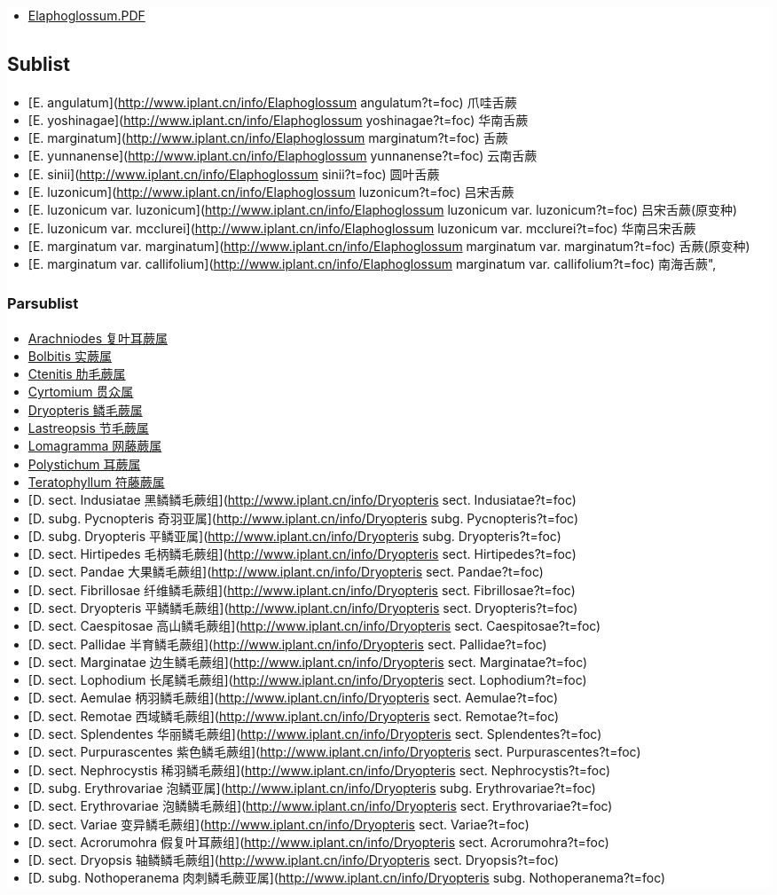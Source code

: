 
* [Elaphoglossum.PDF](http://www.iplant.cn/foc/pdf/Elaphoglossum.pdf)

## Sublist

* [E.  angulatum](http://www.iplant.cn/info/Elaphoglossum angulatum?t=foc)
 爪哇舌蕨
* [E.  yoshinagae](http://www.iplant.cn/info/Elaphoglossum yoshinagae?t=foc)
 华南舌蕨
* [E.  marginatum](http://www.iplant.cn/info/Elaphoglossum marginatum?t=foc)
 舌蕨
* [E.  yunnanense](http://www.iplant.cn/info/Elaphoglossum yunnanense?t=foc)
 云南舌蕨
* [E.  sinii](http://www.iplant.cn/info/Elaphoglossum sinii?t=foc)
 圆叶舌蕨
* [E.  luzonicum](http://www.iplant.cn/info/Elaphoglossum luzonicum?t=foc)
 吕宋舌蕨
* [E.  luzonicum var. luzonicum](http://www.iplant.cn/info/Elaphoglossum luzonicum var. luzonicum?t=foc)
 吕宋舌蕨(原变种)
* [E.  luzonicum var. mcclurei](http://www.iplant.cn/info/Elaphoglossum luzonicum var. mcclurei?t=foc)
 华南吕宋舌蕨
* [E.  marginatum var. marginatum](http://www.iplant.cn/info/Elaphoglossum marginatum var. marginatum?t=foc)
 舌蕨(原变种)
* [E.  marginatum var. callifolium](http://www.iplant.cn/info/Elaphoglossum marginatum var. callifolium?t=foc) 南海舌蕨",

### Parsublist

* [Arachniodes  复叶耳蕨属](http://www.iplant.cn/info/Arachniodes?t=foc)
* [Bolbitis  实蕨属](http://www.iplant.cn/info/Bolbitis?t=foc)
* [Ctenitis  肋毛蕨属](http://www.iplant.cn/info/Ctenitis?t=foc)
* [Cyrtomium  贯众属](http://www.iplant.cn/info/Cyrtomium?t=foc)
* [Dryopteris  鳞毛蕨属](http://www.iplant.cn/info/Dryopteris?t=foc)
* [Lastreopsis  节毛蕨属](http://www.iplant.cn/info/Lastreopsis?t=foc)
* [Lomagramma  网藤蕨属](http://www.iplant.cn/info/Lomagramma?t=foc)
* [Polystichum  耳蕨属](http://www.iplant.cn/info/Polystichum?t=foc)
* [Teratophyllum  符藤蕨属](http://www.iplant.cn/info/Teratophyllum?t=foc)
* [D.  sect. Indusiatae  黑鳞鳞毛蕨组](http://www.iplant.cn/info/Dryopteris sect. Indusiatae?t=foc)
* [D.  subg. Pycnopteris  奇羽亚属](http://www.iplant.cn/info/Dryopteris subg. Pycnopteris?t=foc)
* [D.  subg. Dryopteris  平鳞亚属](http://www.iplant.cn/info/Dryopteris subg. Dryopteris?t=foc)
* [D.  sect. Hirtipedes  毛柄鳞毛蕨组](http://www.iplant.cn/info/Dryopteris sect. Hirtipedes?t=foc)
* [D.  sect. Pandae  大果鳞毛蕨组](http://www.iplant.cn/info/Dryopteris sect. Pandae?t=foc)
* [D.  sect. Fibrillosae  纤维鳞毛蕨组](http://www.iplant.cn/info/Dryopteris sect. Fibrillosae?t=foc)
* [D.  sect. Dryopteris  平鳞鳞毛蕨组](http://www.iplant.cn/info/Dryopteris sect. Dryopteris?t=foc)
* [D.  sect. Caespitosae  高山鳞毛蕨组](http://www.iplant.cn/info/Dryopteris sect. Caespitosae?t=foc)
* [D.  sect. Pallidae  半育鳞毛蕨组](http://www.iplant.cn/info/Dryopteris sect. Pallidae?t=foc)
* [D.  sect. Marginatae  边生鳞毛蕨组](http://www.iplant.cn/info/Dryopteris sect. Marginatae?t=foc)
* [D.  sect. Lophodium  长尾鳞毛蕨组](http://www.iplant.cn/info/Dryopteris sect. Lophodium?t=foc)
* [D.  sect. Aemulae  柄羽鳞毛蕨组](http://www.iplant.cn/info/Dryopteris sect. Aemulae?t=foc)
* [D.  sect. Remotae  西域鳞毛蕨组](http://www.iplant.cn/info/Dryopteris sect. Remotae?t=foc)
* [D.  sect. Splendentes  华丽鳞毛蕨组](http://www.iplant.cn/info/Dryopteris sect. Splendentes?t=foc)
* [D.  sect. Purpurascentes  紫色鳞毛蕨组](http://www.iplant.cn/info/Dryopteris sect. Purpurascentes?t=foc)
* [D.  sect. Nephrocystis  稀羽鳞毛蕨组](http://www.iplant.cn/info/Dryopteris sect. Nephrocystis?t=foc)
* [D.  subg. Erythrovariae  泡鳞亚属](http://www.iplant.cn/info/Dryopteris subg. Erythrovariae?t=foc)
* [D.  sect. Erythrovariae  泡鳞鳞毛蕨组](http://www.iplant.cn/info/Dryopteris sect. Erythrovariae?t=foc)
* [D.  sect. Variae  变异鳞毛蕨组](http://www.iplant.cn/info/Dryopteris sect. Variae?t=foc)
* [D.  sect. Acrorumohra  假复叶耳蕨组](http://www.iplant.cn/info/Dryopteris sect. Acrorumohra?t=foc)
* [D.  sect. Dryopsis  轴鳞鳞毛蕨组](http://www.iplant.cn/info/Dryopteris sect. Dryopsis?t=foc)
* [D.  subg. Nothoperanema  肉刺鳞毛蕨亚属](http://www.iplant.cn/info/Dryopteris subg. Nothoperanema?t=foc)